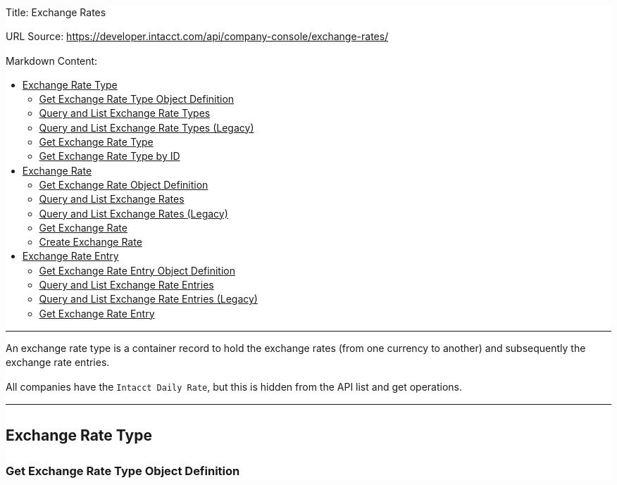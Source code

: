 Title: Exchange Rates

URL Source: https://developer.intacct.com/api/company-console/exchange-rates/

Markdown Content:
*   [Exchange Rate Type](https://developer.intacct.com/api/company-console/exchange-rates/#exchange-rate-type)
    *   [Get Exchange Rate Type Object Definition](https://developer.intacct.com/api/company-console/exchange-rates/#get-exchange-rate-type-object-definition)
    *   [Query and List Exchange Rate Types](https://developer.intacct.com/api/company-console/exchange-rates/#query-and-list-exchange-rate-types)
    *   [Query and List Exchange Rate Types (Legacy)](https://developer.intacct.com/api/company-console/exchange-rates/#query-and-list-exchange-rate-types-legacy)
    *   [Get Exchange Rate Type](https://developer.intacct.com/api/company-console/exchange-rates/#get-exchange-rate-type)
    *   [Get Exchange Rate Type by ID](https://developer.intacct.com/api/company-console/exchange-rates/#get-exchange-rate-type-by-id)
*   [Exchange Rate](https://developer.intacct.com/api/company-console/exchange-rates/#exchange-rate)
    *   [Get Exchange Rate Object Definition](https://developer.intacct.com/api/company-console/exchange-rates/#get-exchange-rate-object-definition)
    *   [Query and List Exchange Rates](https://developer.intacct.com/api/company-console/exchange-rates/#query-and-list-exchange-rates)
    *   [Query and List Exchange Rates (Legacy)](https://developer.intacct.com/api/company-console/exchange-rates/#query-and-list-exchange-rates-legacy)
    *   [Get Exchange Rate](https://developer.intacct.com/api/company-console/exchange-rates/#get-exchange-rate)
    *   [Create Exchange Rate](https://developer.intacct.com/api/company-console/exchange-rates/#create-exchange-rate)
*   [Exchange Rate Entry](https://developer.intacct.com/api/company-console/exchange-rates/#exchange-rate-entry)
    *   [Get Exchange Rate Entry Object Definition](https://developer.intacct.com/api/company-console/exchange-rates/#get-exchange-rate-entry-object-definition)
    *   [Query and List Exchange Rate Entries](https://developer.intacct.com/api/company-console/exchange-rates/#query-and-list-exchange-rate-entries)
    *   [Query and List Exchange Rate Entries (Legacy)](https://developer.intacct.com/api/company-console/exchange-rates/#query-and-list-exchange-rate-entries-legacy)
    *   [Get Exchange Rate Entry](https://developer.intacct.com/api/company-console/exchange-rates/#get-exchange-rate-entry)

* * *

An exchange rate type is a container record to hold the exchange rates (from one currency to another) and subsequently the exchange rate entries.

All companies have the `Intacct Daily Rate`, but this is hidden from the API list and get operations.

* * *

Exchange Rate Type
------------------

### Get Exchange Rate Type Object Definition
